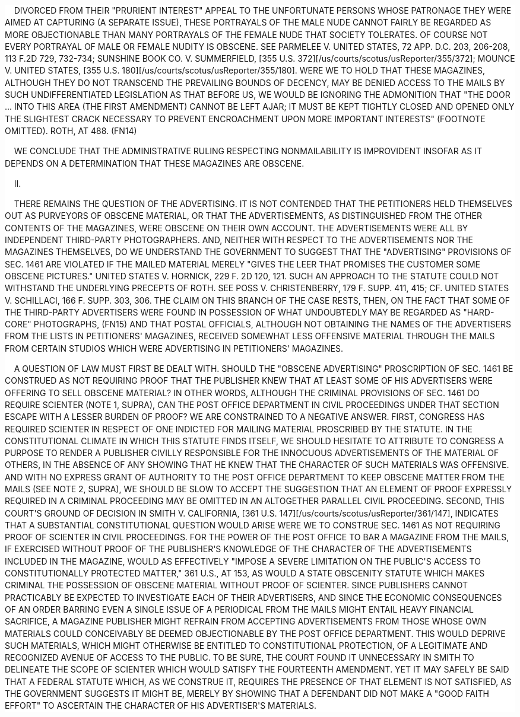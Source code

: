     DIVORCED FROM THEIR "PRURIENT INTEREST" APPEAL TO THE UNFORTUNATE PERSONS WHOSE PATRONAGE THEY WERE AIMED AT CAPTURING (A SEPARATE ISSUE), THESE PORTRAYALS OF THE MALE NUDE CANNOT FAIRLY BE REGARDED AS MORE OBJECTIONABLE THAN MANY PORTRAYALS OF THE FEMALE NUDE THAT SOCIETY TOLERATES.  OF COURSE NOT EVERY PORTRAYAL OF MALE OR FEMALE NUDITY IS OBSCENE.  SEE PARMELEE V. UNITED STATES, 72 APP. D.C. 203, 206-208, 113 F.2D 729, 732-734; SUNSHINE BOOK CO. V. SUMMERFIELD, [355 U.S. 372][/us/courts/scotus/usReporter/355/372]; MOUNCE V. UNITED STATES, [355 U.S. 180][/us/courts/scotus/usReporter/355/180].  WERE WE TO HOLD THAT THESE MAGAZINES, ALTHOUGH THEY DO NOT TRANSCEND THE PREVAILING BOUNDS OF DECENCY, MAY BE DENIED ACCESS TO THE MAILS BY SUCH UNDIFFERENTIATED LEGISLATION AS THAT BEFORE US, WE WOULD BE IGNORING THE ADMONITION THAT "THE DOOR ...  INTO THIS AREA (THE FIRST AMENDMENT) CANNOT BE LEFT AJAR; IT MUST BE KEPT TIGHTLY CLOSED AND OPENED ONLY THE SLIGHTEST CRACK NECESSARY TO PREVENT ENCROACHMENT UPON MORE IMPORTANT INTERESTS" (FOOTNOTE OMITTED).  ROTH, AT 488.  (FN14)

    WE CONCLUDE THAT THE ADMINISTRATIVE RULING RESPECTING NONMAILABILITY IS IMPROVIDENT INSOFAR AS IT DEPENDS ON A DETERMINATION THAT THESE MAGAZINES ARE OBSCENE.

    II.

    THERE REMAINS THE QUESTION OF THE ADVERTISING.  IT IS NOT CONTENDED THAT THE PETITIONERS HELD THEMSELVES OUT AS PURVEYORS OF OBSCENE MATERIAL, OR THAT THE ADVERTISEMENTS, AS DISTINGUISHED FROM THE OTHER CONTENTS OF THE MAGAZINES, WERE OBSCENE ON THEIR OWN ACCOUNT.  THE ADVERTISEMENTS WERE ALL BY INDEPENDENT THIRD-PARTY PHOTOGRAPHERS.  AND, NEITHER WITH RESPECT TO THE ADVERTISEMENTS NOR THE MAGAZINES THEMSELVES, DO WE UNDERSTAND THE GOVERNMENT TO SUGGEST THAT THE "ADVERTISING" PROVISIONS OF SEC. 1461 ARE VIOLATED IF THE MAILED MATERIAL MERELY "GIVES THE LEER THAT PROMISES THE CUSTOMER SOME OBSCENE PICTURES."  UNITED STATES V. HORNICK, 229 F. 2D 120, 121.  SUCH AN APPROACH TO THE STATUTE COULD NOT WITHSTAND THE UNDERLYING PRECEPTS OF ROTH.  SEE POSS V. CHRISTENBERRY, 179 F. SUPP. 411, 415; CF. UNITED STATES V. SCHILLACI, 166 F. SUPP. 303, 306.  THE CLAIM ON THIS BRANCH OF THE CASE RESTS, THEN, ON THE FACT THAT SOME OF THE THIRD-PARTY ADVERTISERS WERE FOUND IN POSSESSION OF WHAT UNDOUBTEDLY MAY BE REGARDED AS "HARD-CORE" PHOTOGRAPHS, (FN15) AND THAT POSTAL OFFICIALS, ALTHOUGH NOT OBTAINING THE NAMES OF THE ADVERTISERS FROM THE LISTS IN PETITIONERS' MAGAZINES, RECEIVED SOMEWHAT LESS OFFENSIVE MATERIAL THROUGH THE MAILS FROM CERTAIN STUDIOS WHICH WERE ADVERTISING IN PETITIONERS' MAGAZINES.

    A QUESTION OF LAW MUST FIRST BE DEALT WITH.  SHOULD THE "OBSCENE ADVERTISING" PROSCRIPTION OF SEC. 1461 BE CONSTRUED AS NOT REQUIRING PROOF THAT THE PUBLISHER KNEW THAT AT LEAST SOME OF HIS ADVERTISERS WERE OFFERING TO SELL OBSCENE MATERIAL?  IN OTHER WORDS, ALTHOUGH THE CRIMINAL PROVISIONS OF SEC. 1461 DO REQUIRE SCIENTER (NOTE 1, SUPRA), CAN THE POST OFFICE DEPARTMENT IN CIVIL PROCEEDINGS UNDER THAT SECTION ESCAPE WITH A LESSER BURDEN OF PROOF?  WE ARE CONSTRAINED TO A NEGATIVE ANSWER.  FIRST, CONGRESS HAS REQUIRED SCIENTER IN RESPECT OF ONE INDICTED FOR MAILING MATERIAL PROSCRIBED BY THE STATUTE.  IN THE CONSTITUTIONAL CLIMATE IN WHICH THIS STATUTE FINDS ITSELF, WE SHOULD HESITATE TO ATTRIBUTE TO CONGRESS A PURPOSE TO RENDER A PUBLISHER CIVILLY RESPONSIBLE FOR THE INNOCUOUS ADVERTISEMENTS OF THE MATERIAL OF OTHERS, IN THE ABSENCE OF ANY SHOWING THAT HE KNEW THAT THE CHARACTER OF SUCH MATERIALS WAS OFFENSIVE.  AND WITH NO EXPRESS GRANT OF AUTHORITY TO THE POST OFFICE DEPARTMENT TO KEEP OBSCENE MATTER FROM THE MAILS (SEE NOTE 2, SUPRA), WE SHOULD BE SLOW TO ACCEPT THE SUGGESTION THAT AN ELEMENT OF PROOF EXPRESSLY REQUIRED IN A CRIMINAL PROCEEDING MAY BE OMITTED IN AN ALTOGETHER PARALLEL CIVIL PROCEEDING.  SECOND, THIS COURT'S GROUND OF DECISION IN SMITH V. CALIFORNIA, [361 U.S. 147][/us/courts/scotus/usReporter/361/147], INDICATES THAT A SUBSTANTIAL CONSTITUTIONAL QUESTION WOULD ARISE WERE WE TO CONSTRUE SEC. 1461 AS NOT REQUIRING PROOF OF SCIENTER IN CIVIL PROCEEDINGS.  FOR THE POWER OF THE POST OFFICE TO BAR A MAGAZINE FROM THE MAILS, IF EXERCISED WITHOUT PROOF OF THE PUBLISHER'S KNOWLEDGE OF THE CHARACTER OF THE ADVERTISEMENTS INCLUDED IN THE MAGAZINE, WOULD AS EFFECTIVELY "IMPOSE A SEVERE LIMITATION ON THE PUBLIC'S ACCESS TO CONSTITUTIONALLY PROTECTED MATTER," 361 U.S., AT 153, AS WOULD A STATE OBSCENITY STATUTE WHICH MAKES CRIMINAL THE POSSESSION OF OBSCENE MATERIAL WITHOUT PROOF OF SCIENTER.  SINCE PUBLISHERS CANNOT PRACTICABLY BE EXPECTED TO INVESTIGATE EACH OF THEIR ADVERTISERS, AND SINCE THE ECONOMIC CONSEQUENCES OF AN ORDER BARRING EVEN A SINGLE ISSUE OF A PERIODICAL FROM THE MAILS MIGHT ENTAIL HEAVY FINANCIAL SACRIFICE, A MAGAZINE PUBLISHER MIGHT REFRAIN FROM ACCEPTING ADVERTISEMENTS FROM THOSE WHOSE OWN MATERIALS COULD CONCEIVABLY BE DEEMED OBJECTIONABLE BY THE POST OFFICE DEPARTMENT.  THIS WOULD DEPRIVE SUCH MATERIALS, WHICH MIGHT OTHERWISE BE ENTITLED TO CONSTITUTIONAL PROTECTION, OF A LEGITIMATE AND RECOGNIZED AVENUE OF ACCESS TO THE PUBLIC.  TO BE SURE, THE COURT FOUND IT UNNECESSARY IN SMITH TO DELINEATE THE SCOPE OF SCIENTER WHICH WOULD SATISFY THE FOURTEENTH AMENDMENT.  YET IT MAY SAFELY BE SAID THAT A FEDERAL STATUTE WHICH, AS WE CONSTRUE IT, REQUIRES THE PRESENCE OF THAT ELEMENT IS NOT SATISFIED, AS THE GOVERNMENT SUGGESTS IT MIGHT BE, MERELY BY SHOWING THAT A DEFENDANT DID NOT MAKE A "GOOD FAITH EFFORT" TO ASCERTAIN THE CHARACTER OF HIS ADVERTISER'S MATERIALS.
